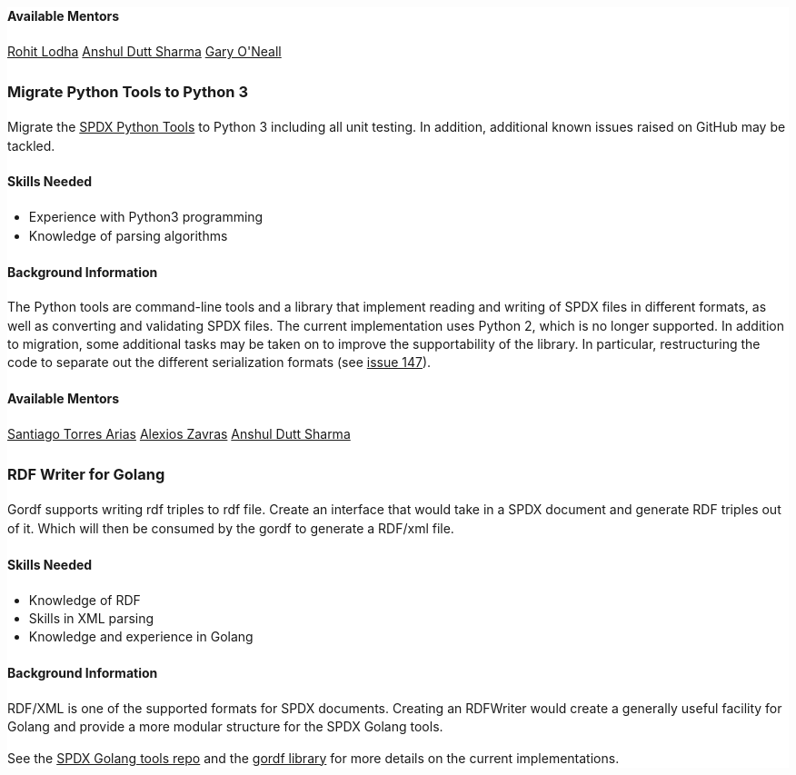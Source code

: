 #### Available Mentors

[Rohit Lodha](mailto:rohit.lodhartg@gmail.com) [Anshul Dutt
Sharma](mailto:anshuldutt21@gmail.com) [Gary
O'Neall](mailto:gary@sourceauditor.com)

### Migrate Python Tools to Python 3

Migrate the [SPDX Python Tools](https://github.com/spdx/tools-python) to
Python 3 including all unit testing. In addition, additional known
issues raised on GitHub may be tackled.

#### Skills Needed

  - Experience with Python3 programming
  - Knowledge of parsing algorithms

#### Background Information

The Python tools are command-line tools and a library that implement
reading and writing of SPDX files in different formats, as well as
converting and validating SPDX files. The current implementation uses
Python 2, which is no longer supported. In addition to migration, some
additional tasks may be taken on to improve the supportability of the
library. In particular, restructuring the code to separate out the
different serialization formats (see
[issue 147](https://github.com/spdx/tools-python/issues/147)).

#### Available Mentors

[Santiago Torres Arias](mailto:santiago@nyu.edu) [Alexios
Zavras](mailto:alexios.zavras@intel.com) [Anshul Dutt
Sharma](mailto:anshuldutt21@gmail.com)

### RDF Writer for Golang

Gordf supports writing rdf triples to rdf file. Create an interface that
would take in a SPDX document and generate RDF triples out of it. Which
will then be consumed by the gordf to generate a RDF/xml file.

#### Skills Needed

  - Knowledge of RDF
  - Skills in XML parsing
  - Knowledge and experience in Golang

#### Background Information

RDF/XML is one of the supported formats for SPDX documents. Creating an
RDFWriter would create a generally useful facility for Golang and
provide a more modular structure for the SPDX Golang tools.

See the [SPDX Golang tools repo](https://github.com/spdx/tools-golang)
and the [gordf library](https://github.com/spdx/gordf) for more details
on the current implementations.
